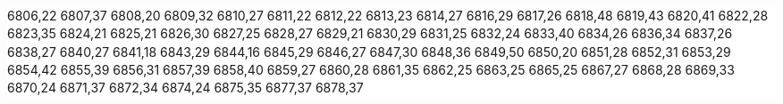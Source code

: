 6806,22
6807,37
6808,20
6809,32
6810,27
6811,22
6812,22
6813,23
6814,27
6816,29
6817,26
6818,48
6819,43
6820,41
6822,28
6823,35
6824,21
6825,21
6826,30
6827,25
6828,27
6829,21
6830,29
6831,25
6832,24
6833,40
6834,26
6836,34
6837,26
6838,27
6840,27
6841,18
6843,29
6844,16
6845,29
6846,27
6847,30
6848,36
6849,50
6850,20
6851,28
6852,31
6853,29
6854,42
6855,39
6856,31
6857,39
6858,40
6859,27
6860,28
6861,35
6862,25
6863,25
6865,25
6867,27
6868,28
6869,33
6870,24
6871,37
6872,34
6874,24
6875,35
6877,37
6878,37